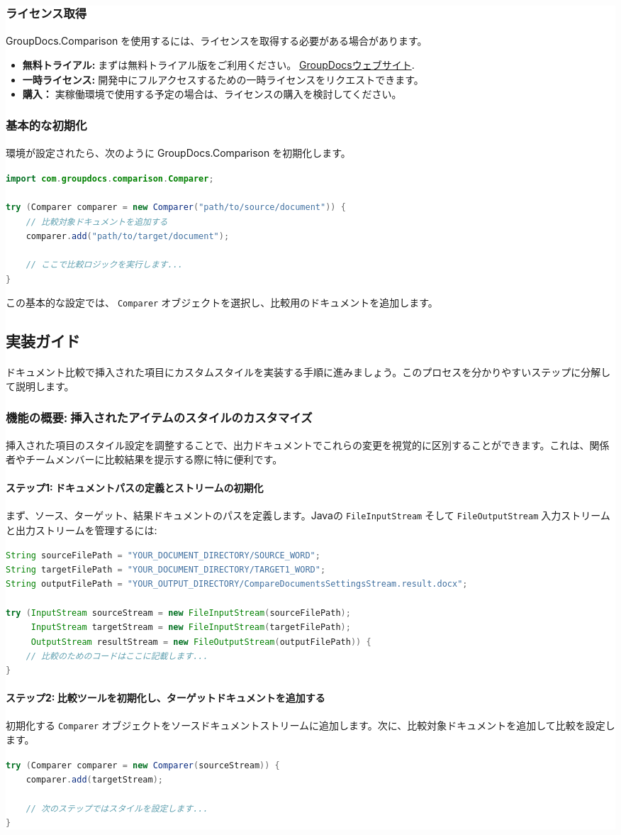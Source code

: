 ### ライセンス取得

GroupDocs.Comparison を使用するには、ライセンスを取得する必要がある場合があります。
- **無料トライアル:** まずは無料トライアル版をご利用ください。 [GroupDocsウェブサイト](https://releases。groupdocs.com/comparison/java/).
- **一時ライセンス:** 開発中にフルアクセスするための一時ライセンスをリクエストできます。
- **購入：** 実稼働環境で使用する予定の場合は、ライセンスの購入を検討してください。

### 基本的な初期化

環境が設定されたら、次のように GroupDocs.Comparison を初期化します。

```java
import com.groupdocs.comparison.Comparer;

try (Comparer comparer = new Comparer("path/to/source/document")) {
    // 比較対象ドキュメントを追加する
    comparer.add("path/to/target/document");
    
    // ここで比較ロジックを実行します...
}
```

この基本的な設定では、 `Comparer` オブジェクトを選択し、比較用のドキュメントを追加します。

## 実装ガイド

ドキュメント比較で挿入された項目にカスタムスタイルを実装する手順に進みましょう。このプロセスを分かりやすいステップに分解して説明します。

### 機能の概要: 挿入されたアイテムのスタイルのカスタマイズ

挿入された項目のスタイル設定を調整することで、出力ドキュメントでこれらの変更を視覚的に区別することができます。これは、関係者やチームメンバーに比較結果を提示する際に特に便利です。

#### ステップ1: ドキュメントパスの定義とストリームの初期化

まず、ソース、ターゲット、結果ドキュメントのパスを定義します。Javaの `FileInputStream` そして `FileOutputStream` 入力ストリームと出力ストリームを管理するには:

```java
String sourceFilePath = "YOUR_DOCUMENT_DIRECTORY/SOURCE_WORD";
String targetFilePath = "YOUR_DOCUMENT_DIRECTORY/TARGET1_WORD";
String outputFilePath = "YOUR_OUTPUT_DIRECTORY/CompareDocumentsSettingsStream.result.docx";

try (InputStream sourceStream = new FileInputStream(sourceFilePath);
     InputStream targetStream = new FileInputStream(targetFilePath);
     OutputStream resultStream = new FileOutputStream(outputFilePath)) {
    // 比較のためのコードはここに記載します...
}
```

#### ステップ2: 比較ツールを初期化し、ターゲットドキュメントを追加する

初期化する `Comparer` オブジェクトをソースドキュメントストリームに追加します。次に、比較対象ドキュメントを追加して比較を設定します。

```java
try (Comparer comparer = new Comparer(sourceStream)) {
    comparer.add(targetStream);
    
    // 次のステップではスタイルを設定します...
}
```
